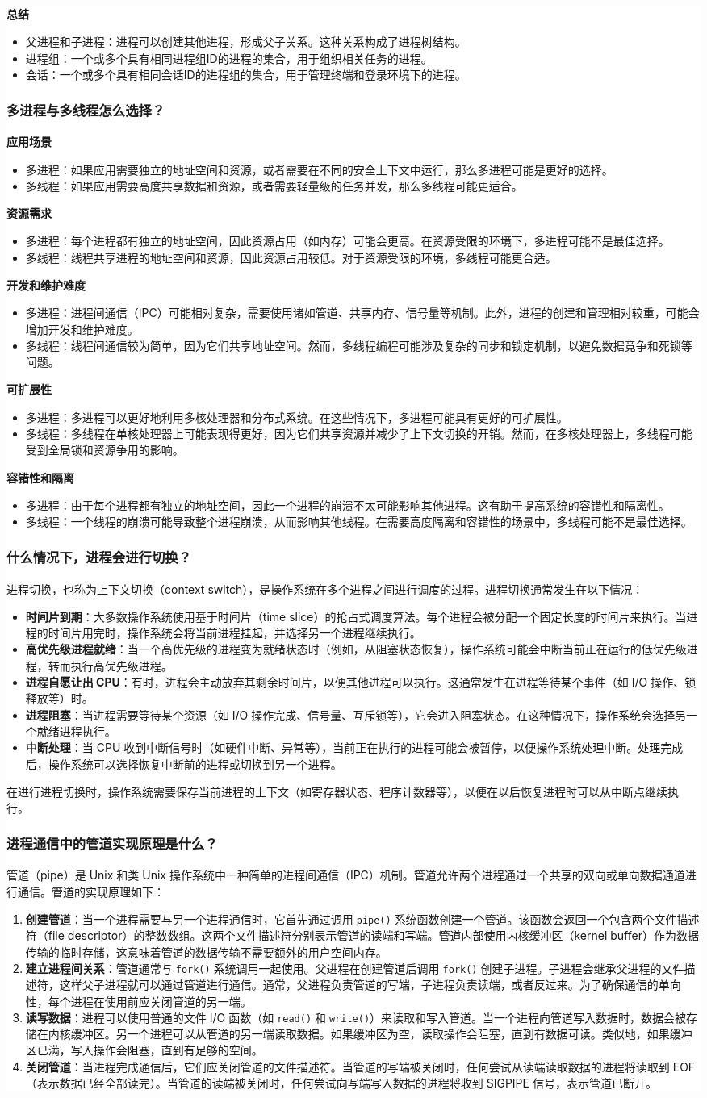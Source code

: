 **总结**

- 父进程和子进程：进程可以创建其他进程，形成父子关系。这种关系构成了进程树结构。
- 进程组：一个或多个具有相同进程组ID的进程的集合，用于组织相关任务的进程。
- 会话：一个或多个具有相同会话ID的进程组的集合，用于管理终端和登录环境下的进程。

### 多进程与多线程怎么选择？

**应用场景**

- 多进程：如果应用需要独立的地址空间和资源，或者需要在不同的安全上下文中运行，那么多进程可能是更好的选择。
- 多线程：如果应用需要高度共享数据和资源，或者需要轻量级的任务并发，那么多线程可能更适合。

**资源需求**

- 多进程：每个进程都有独立的地址空间，因此资源占用（如内存）可能会更高。在资源受限的环境下，多进程可能不是最佳选择。
- 多线程：线程共享进程的地址空间和资源，因此资源占用较低。对于资源受限的环境，多线程可能更合适。

**开发和维护难度**

- 多进程：进程间通信（IPC）可能相对复杂，需要使用诸如管道、共享内存、信号量等机制。此外，进程的创建和管理相对较重，可能会增加开发和维护难度。
- 多线程：线程间通信较为简单，因为它们共享地址空间。然而，多线程编程可能涉及复杂的同步和锁定机制，以避免数据竞争和死锁等问题。

**可扩展性**

- 多进程：多进程可以更好地利用多核处理器和分布式系统。在这些情况下，多进程可能具有更好的可扩展性。
- 多线程：多线程在单核处理器上可能表现得更好，因为它们共享资源并减少了上下文切换的开销。然而，在多核处理器上，多线程可能受到全局锁和资源争用的影响。

**容错性和隔离**

- 多进程：由于每个进程都有独立的地址空间，因此一个进程的崩溃不太可能影响其他进程。这有助于提高系统的容错性和隔离性。
- 多线程：一个线程的崩溃可能导致整个进程崩溃，从而影响其他线程。在需要高度隔离和容错性的场景中，多线程可能不是最佳选择。

### 什么情况下，进程会进行切换？

进程切换，也称为上下文切换（context switch），是操作系统在多个进程之间进行调度的过程。进程切换通常发生在以下情况：

- **时间片到期**：大多数操作系统使用基于时间片（time slice）的抢占式调度算法。每个进程会被分配一个固定长度的时间片来执行。当进程的时间片用完时，操作系统会将当前进程挂起，并选择另一个进程继续执行。
- **高优先级进程就绪**：当一个高优先级的进程变为就绪状态时（例如，从阻塞状态恢复），操作系统可能会中断当前正在运行的低优先级进程，转而执行高优先级进程。
- **进程自愿让出 CPU**：有时，进程会主动放弃其剩余时间片，以便其他进程可以执行。这通常发生在进程等待某个事件（如 I/O 操作、锁释放等）时。
- **进程阻塞**：当进程需要等待某个资源（如 I/O 操作完成、信号量、互斥锁等），它会进入阻塞状态。在这种情况下，操作系统会选择另一个就绪进程执行。
- **中断处理**：当 CPU 收到中断信号时（如硬件中断、异常等），当前正在执行的进程可能会被暂停，以便操作系统处理中断。处理完成后，操作系统可以选择恢复中断前的进程或切换到另一个进程。

在进行进程切换时，操作系统需要保存当前进程的上下文（如寄存器状态、程序计数器等），以便在以后恢复进程时可以从中断点继续执行。

### 进程通信中的管道实现原理是什么？

管道（pipe）是 Unix 和类 Unix 操作系统中一种简单的进程间通信（IPC）机制。管道允许两个进程通过一个共享的双向或单向数据通道进行通信。管道的实现原理如下：

1. **创建管道**：当一个进程需要与另一个进程通信时，它首先通过调用 `pipe()` 系统函数创建一个管道。该函数会返回一个包含两个文件描述符（file descriptor）的整数数组。这两个文件描述符分别表示管道的读端和写端。管道内部使用内核缓冲区（kernel buffer）作为数据传输的临时存储，这意味着管道的数据传输不需要额外的用户空间内存。
2. **建立进程间关系**：管道通常与 `fork()` 系统调用一起使用。父进程在创建管道后调用 `fork()` 创建子进程。子进程会继承父进程的文件描述符，这样父子进程就可以通过管道进行通信。通常，父进程负责管道的写端，子进程负责读端，或者反过来。为了确保通信的单向性，每个进程在使用前应关闭管道的另一端。
3. **读写数据**：进程可以使用普通的文件 I/O 函数（如 `read()` 和 `write()`）来读取和写入管道。当一个进程向管道写入数据时，数据会被存储在内核缓冲区。另一个进程可以从管道的另一端读取数据。如果缓冲区为空，读取操作会阻塞，直到有数据可读。类似地，如果缓冲区已满，写入操作会阻塞，直到有足够的空间。
4. **关闭管道**：当进程完成通信后，它们应关闭管道的文件描述符。当管道的写端被关闭时，任何尝试从读端读取数据的进程将读取到 EOF（表示数据已经全部读完）。当管道的读端被关闭时，任何尝试向写端写入数据的进程将收到 SIGPIPE 信号，表示管道已断开。
